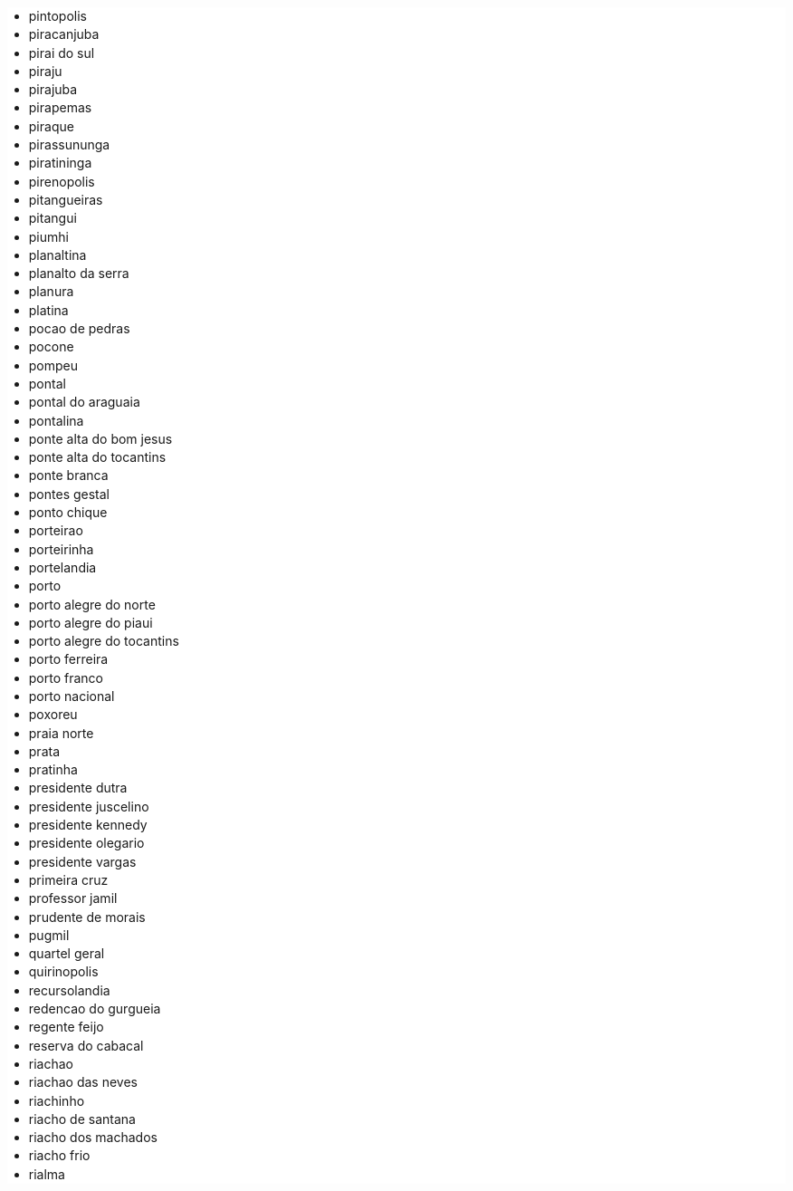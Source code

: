 - pintopolis
- piracanjuba
- pirai do sul
- piraju
- pirajuba
- pirapemas
- piraque
- pirassununga
- piratininga
- pirenopolis
- pitangueiras
- pitangui
- piumhi
- planaltina
- planalto da serra
- planura
- platina
- pocao de pedras
- pocone
- pompeu
- pontal
- pontal do araguaia
- pontalina
- ponte alta do bom jesus
- ponte alta do tocantins
- ponte branca
- pontes gestal
- ponto chique
- porteirao
- porteirinha
- portelandia
- porto
- porto alegre do norte
- porto alegre do piaui
- porto alegre do tocantins
- porto ferreira
- porto franco
- porto nacional
- poxoreu
- praia norte
- prata
- pratinha
- presidente dutra
- presidente juscelino
- presidente kennedy
- presidente olegario
- presidente vargas
- primeira cruz
- professor jamil
- prudente de morais
- pugmil
- quartel geral
- quirinopolis
- recursolandia
- redencao do gurgueia
- regente feijo
- reserva do cabacal
- riachao
- riachao das neves
- riachinho
- riacho de santana
- riacho dos machados
- riacho frio
- rialma